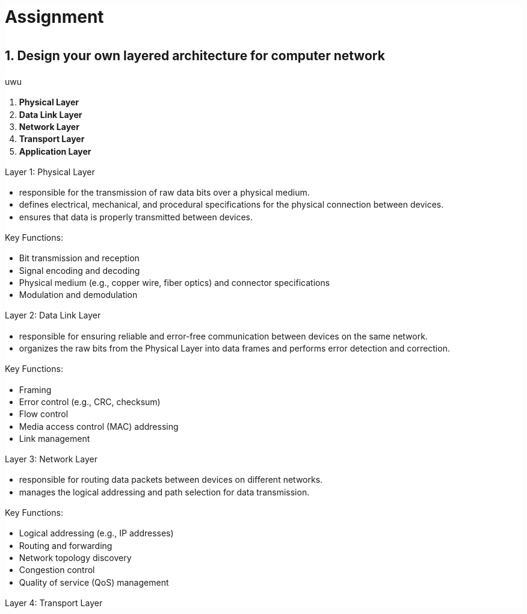 # Assignment

## 1. Design your own layered architecture for computer network

uwu

1. **Physical Layer**
2. **Data Link Layer**
3. **Network Layer**
4. **Transport Layer**
5. **Application Layer**

Layer 1: Physical Layer

- responsible for the transmission of raw data bits over a physical medium.
- defines electrical, mechanical, and procedural specifications for the physical connection between devices.
- ensures that data is properly transmitted between devices.

Key Functions:

- Bit transmission and reception
- Signal encoding and decoding
- Physical medium (e.g., copper wire, fiber optics) and connector specifications
- Modulation and demodulation

Layer 2: Data Link Layer

- responsible for ensuring reliable and error-free communication between devices on the same network.
- organizes the raw bits from the Physical Layer into data frames and performs error detection and correction.

Key Functions:

- Framing
- Error control (e.g., CRC, checksum)
- Flow control
- Media access control (MAC) addressing
- Link management

Layer 3: Network Layer

- responsible for routing data packets between devices on different networks.
- manages the logical addressing and path selection for data transmission.

Key Functions:

- Logical addressing (e.g., IP addresses)
- Routing and forwarding
- Network topology discovery
- Congestion control
- Quality of service (QoS) management

Layer 4: Transport Layer
